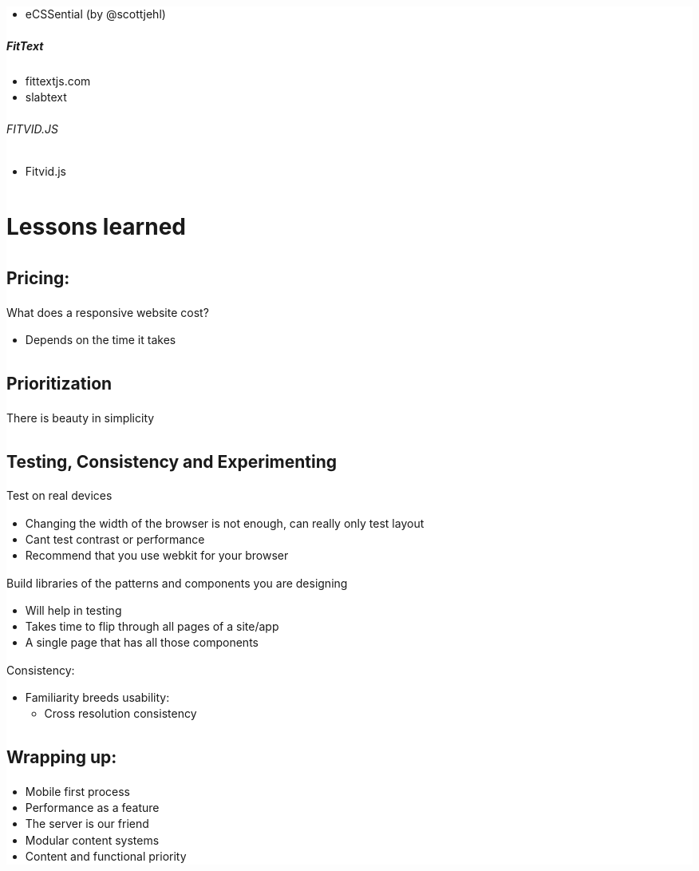 - eCSSential (by @scottjehl)


##### FitText

- fittextjs.com
- slabtext

###### FITVID.JS

- Fitvid.js


# Lessons learned

## Pricing:

What does a responsive website cost?
- Depends on the time it takes

## Prioritization

There is beauty in simplicity

## Testing, Consistency and Experimenting

Test on real devices
- Changing the width of the browser is not enough, can really only test layout
- Cant test contrast or performance
- Recommend that you use webkit for your browser

Build libraries of the patterns and components you are designing
- Will help in testing
- Takes time to flip through all pages of a site/app
- A single page that has all those components

Consistency:
- Familiarity breeds usability:
  - Cross resolution consistency


## Wrapping up:

- Mobile first process
- Performance as a feature
- The server is our friend
- Modular content systems
- Content and functional priority
